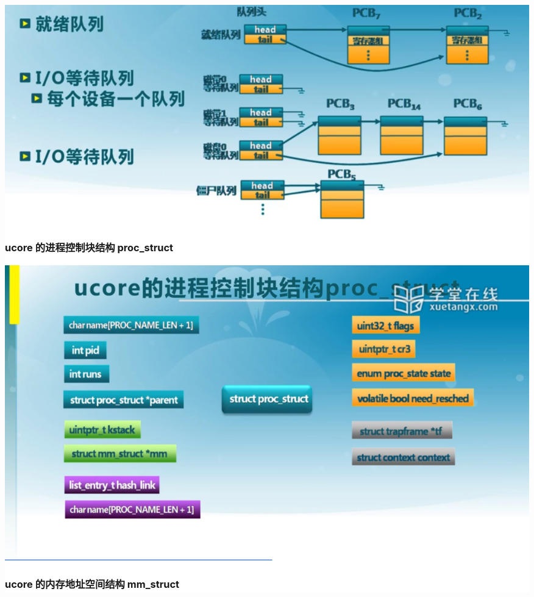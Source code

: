 <img src="img\操作系统 -- 第十二讲 进程控制-2.png" />

### ucore 的进程控制块结构 proc_struct

<img src="img\操作系统 -- 第十二讲 进程控制-3.png" />

### ucore 的内存地址空间结构 mm_struct
